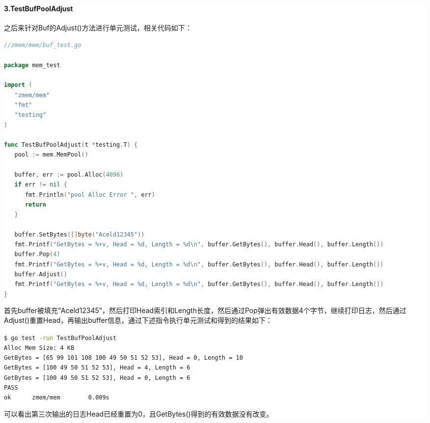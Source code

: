 
#### 3.TestBufPoolAdjust

之后来针对Buf的Adjust()方法进行单元测试，相关代码如下：

```go
//zmem/mem/buf_test.go

package mem_test

import (
   "zmem/mem"
   "fmt"
   "testing"
)

func TestBufPoolAdjust(t *testing.T) {
   pool := mem.MemPool()

   buffer, err := pool.Alloc(4096)
   if err != nil {
      fmt.Println("pool Alloc Error ", err)
      return
   }

   buffer.SetBytes([]byte("Aceld12345"))
   fmt.Printf("GetBytes = %+v, Head = %d, Length = %d\n", buffer.GetBytes(), buffer.Head(), buffer.Length())
   buffer.Pop(4)
   fmt.Printf("GetBytes = %+v, Head = %d, Length = %d\n", buffer.GetBytes(), buffer.Head(), buffer.Length())
   buffer.Adjust()
   fmt.Printf("GetBytes = %+v, Head = %d, Length = %d\n", buffer.GetBytes(), buffer.Head(), buffer.Length())
}
```



首先buffer被填充“Aceld12345”，然后打印Head索引和Length长度，然后通过Pop弹出有效数据4个字节，继续打印日志，然后通过Adjust()重置Head，再输出buffer信息，通过下述指令执行单元测试和得到的结果如下：

```bash
$ go test -run TestBufPoolAdjust
Alloc Mem Size: 4 KB
GetBytes = [65 99 101 108 100 49 50 51 52 53], Head = 0, Length = 10
GetBytes = [100 49 50 51 52 53], Head = 4, Length = 6
GetBytes = [100 49 50 51 52 53], Head = 0, Length = 6
PASS
ok      zmem/mem        0.009s
```



可以看出第三次输出的日志Head已经重置为0，且GetBytes()得到的有效数据没有改变。
